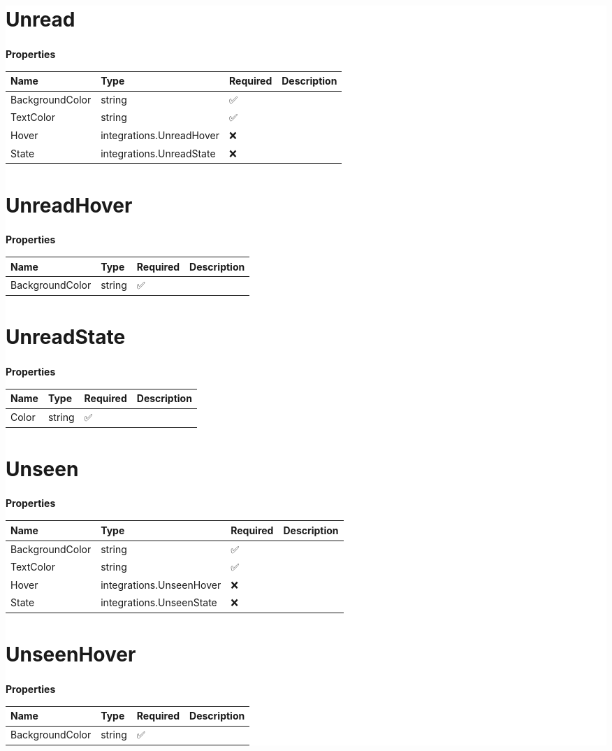 # Unread

**Properties**

| Name            | Type                     | Required | Description |
| :-------------- | :----------------------- | :------- | :---------- |
| BackgroundColor | string                   | ✅       |             |
| TextColor       | string                   | ✅       |             |
| Hover           | integrations.UnreadHover | ❌       |             |
| State           | integrations.UnreadState | ❌       |             |

# UnreadHover

**Properties**

| Name            | Type   | Required | Description |
| :-------------- | :----- | :------- | :---------- |
| BackgroundColor | string | ✅       |             |

# UnreadState

**Properties**

| Name  | Type   | Required | Description |
| :---- | :----- | :------- | :---------- |
| Color | string | ✅       |             |

# Unseen

**Properties**

| Name            | Type                     | Required | Description |
| :-------------- | :----------------------- | :------- | :---------- |
| BackgroundColor | string                   | ✅       |             |
| TextColor       | string                   | ✅       |             |
| Hover           | integrations.UnseenHover | ❌       |             |
| State           | integrations.UnseenState | ❌       |             |

# UnseenHover

**Properties**

| Name            | Type   | Required | Description |
| :-------------- | :----- | :------- | :---------- |
| BackgroundColor | string | ✅       |             |
